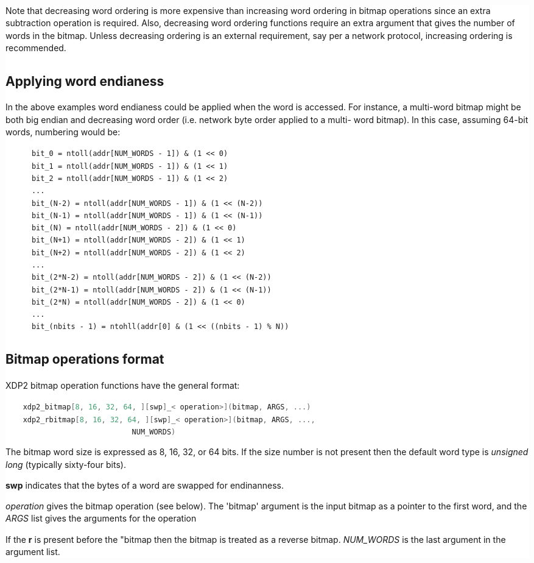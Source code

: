 Note that decreasing word ordering is more expensive than increasing word
ordering in bitmap operations since an extra subtraction operation is
required. Also, decreasing word ordering functions require an extra argument
that gives the number of words in the bitmap. Unless decreasing ordering is an
external requirement, say per a network protocol, increasing ordering is
recommended.

Applying word endianess
-----------------------

In the above examples word endianess could be applied when the word is
accessed. For instance, a multi-word bitmap might be both big endian
and decreasing word order (i.e. network byte order applied to a multi-
word bitmap). In this case, assuming 64-bit words, numbering would be:

```
      bit_0 = ntoll(addr[NUM_WORDS - 1]) & (1 << 0)
      bit_1 = ntoll(addr[NUM_WORDS - 1]) & (1 << 1)
      bit_2 = ntoll(addr[NUM_WORDS - 1]) & (1 << 2)
      ...
      bit_(N-2) = ntoll(addr[NUM_WORDS - 1]) & (1 << (N-2))
      bit_(N-1) = ntoll(addr[NUM_WORDS - 1]) & (1 << (N-1))
      bit_(N) = ntoll(addr[NUM_WORDS - 2]) & (1 << 0)
      bit_(N+1) = ntoll(addr[NUM_WORDS - 2]) & (1 << 1)
      bit_(N+2) = ntoll(addr[NUM_WORDS - 2]) & (1 << 2)
      ...
      bit_(2*N-2) = ntoll(addr[NUM_WORDS - 2]) & (1 << (N-2))
      bit_(2*N-1) = ntoll(addr[NUM_WORDS - 2]) & (1 << (N-1))
      bit_(2*N) = ntoll(addr[NUM_WORDS - 2]) & (1 << 0)
      ...
      bit_(nbits - 1) = ntohll(addr[0] & (1 << ((nbits - 1) % N))
```

Bitmap operations format
------------------------

XDP2 bitmap operation functions have the general format:
```C
    xdp2_bitmap[8, 16, 32, 64, ][swp]_< operation>](bitmap, ARGS, ...)
    xdp2_rbitmap[8, 16, 32, 64, ][swp]_< operation>](bitmap, ARGS, ...,
						     NUM_WORDS)
```

The bitmap word size is expressed as 8, 16, 32, or 64 bits. If the size
number is not present then the default word type is *unsigned long*
(typically sixty-four bits).

**swp** indicates that the bytes of a word are swapped for endinanness.

*operation* gives the bitmap operation (see below). The 'bitmap' argument
is the input bitmap as a pointer to the first word,  and the *ARGS* list
gives the arguments for the operation

If the **r** is present before the "bitmap then the bitmap is treated as
a reverse bitmap. *NUM_WORDS* is the last argument in the argument list.
